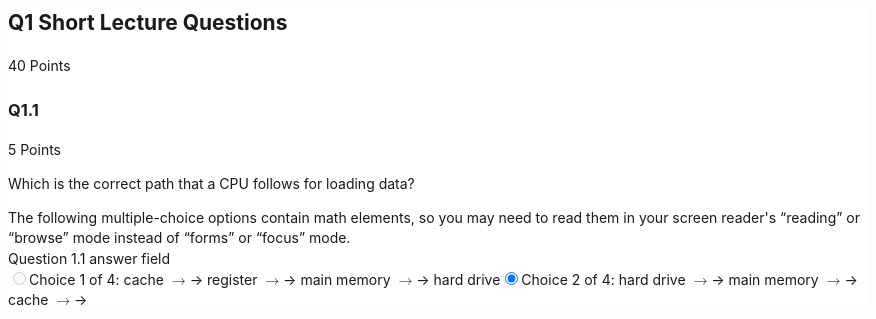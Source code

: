 <div class="onlineAssignment onlineAssignment-view"><div class="onlineAssignment--question onlineAssignment--question-child onlineAssignment--question-parent"><div id="question_13530594" tabindex="-1"><div class="pageSubheading"><h2 class="questionHeading--title" id="Question_1_heading"><strong>Q1 </strong>Short Lecture Questions</h2><span class="questionHeading--points">40 Points</span></div><div><div class="form--group"><div></div></div></div></div></div><div class="onlineAssignment--question onlineAssignment--question-child"><div id="question_13530595" tabindex="-1"><div class="pageSubheading"><h3 class="questionHeading--title questionHeading--title-child" id="Question_1.1_heading"><strong>Q1.1 </strong></h3><span class="questionHeading--points">5 Points</span></div><div><div id="question_13530595_text_0"><div class="markdownText u-preserveWhitespace"><p>Which is the correct path that a CPU follows for loading data?</p></div></div><div class="question--radioInput"><span class="sr-only">The following multiple-choice options contain math elements, so you may need to read them in your screen reader's “reading” or “browse” mode instead of “forms” or “focus” mode.</span><div class="form-group form--group form--group-prominent" role="radiogroup" id="questions_13530595__0_" tabindex="0" aria-labelledby="questions_13530595__0_-label"><label class="form-label form--label-header" id="questions_13530595__0_-label" for="questions_13530595__0_">Question 1.1 answer field</label><div class="form--radioOptions"><span class="form--choice form--choice-block form--choice-prominent"><input type="radio" id="questions_13530595__0_cache____rightarrow___register____rightarrow___main_memory____rightarrow___hard_drive" name="questions[13530595][0]" disabled="" tabindex="-1" value="cache $$\rightarrow$$ register $$\rightarrow$$ main memory $$\rightarrow$$ hard drive"><label class="form--label form--radioButtonLabel form--radioButtonLabel-block" for="questions_13530595__0_cache____rightarrow___register____rightarrow___main_memory____rightarrow___hard_drive"><span class="sr-only">Choice 1 of 4: </span><span class="markdownText markdownText-inline"><span class="markdownText-inline--paragraph">cache <span class="math math-inline"><span class="katex"><span class="katex-mathml"><math xmlns="http://www.w3.org/1998/Math/MathML"><semantics><mrow><mo>→</mo></mrow><annotation encoding="application/x-tex">\rightarrow</annotation></semantics></math></span><span class="katex-html" aria-hidden="true"><span class="base"><span class="strut" style="height:0.36687em;vertical-align:0em;"></span><span class="mrel">→</span></span></span></span></span> register <span class="math math-inline"><span class="katex"><span class="katex-mathml"><math xmlns="http://www.w3.org/1998/Math/MathML"><semantics><mrow><mo>→</mo></mrow><annotation encoding="application/x-tex">\rightarrow</annotation></semantics></math></span><span class="katex-html" aria-hidden="true"><span class="base"><span class="strut" style="height:0.36687em;vertical-align:0em;"></span><span class="mrel">→</span></span></span></span></span> main memory <span class="math math-inline"><span class="katex"><span class="katex-mathml"><math xmlns="http://www.w3.org/1998/Math/MathML"><semantics><mrow><mo>→</mo></mrow><annotation encoding="application/x-tex">\rightarrow</annotation></semantics></math></span><span class="katex-html" aria-hidden="true"><span class="base"><span class="strut" style="height:0.36687em;vertical-align:0em;"></span><span class="mrel">→</span></span></span></span></span> hard drive</span></span></label></span><span class="form--choice form--choice-block form--choice-prominent"><input type="radio" id="questions_13530595__0_hard_drive____rightarrow___main_memory____rightarrow___cache____rightarrow___register" name="questions[13530595][0]" tabindex="0" value="hard drive $$\rightarrow$$ main memory $$\rightarrow$$ cache $$\rightarrow$$ register" checked=""><label class="form--label form--radioButtonLabel form--radioButtonLabel-block" for="questions_13530595__0_hard_drive____rightarrow___main_memory____rightarrow___cache____rightarrow___register"><span class="sr-only">Choice 2 of 4: </span><span class="markdownText markdownText-inline"><span class="markdownText-inline--paragraph">hard drive <span class="math math-inline"><span class="katex"><span class="katex-mathml"><math xmlns="http://www.w3.org/1998/Math/MathML"><semantics><mrow><mo>→</mo></mrow><annotation encoding="application/x-tex">\rightarrow</annotation></semantics></math></span><span class="katex-html" aria-hidden="true"><span class="base"><span class="strut" style="height:0.36687em;vertical-align:0em;"></span><span class="mrel">→</span></span></span></span></span> main memory <span class="math math-inline"><span class="katex"><span class="katex-mathml"><math xmlns="http://www.w3.org/1998/Math/MathML"><semantics><mrow><mo>→</mo></mrow><annotation encoding="application/x-tex">\rightarrow</annotation></semantics></math></span><span class="katex-html" aria-hidden="true"><span class="base"><span class="strut" style="height:0.36687em;vertical-align:0em;"></span><span class="mrel">→</span></span></span></span></span> cache <span class="math math-inline"><span class="katex"><span class="katex-mathml"><math xmlns="http://www.w3.org/1998/Math/MathML"><semantics><mrow><mo>→</mo></mrow><annotation encoding="application/x-tex">\rightarrow</annotation></semantics></math></span><span class="katex-html" aria-hidden="true"><span class="base"><span class="strut" style="height:0.36687em;vertical-align:0em;"></span><span class="mrel">→</span></span></span></span></span>